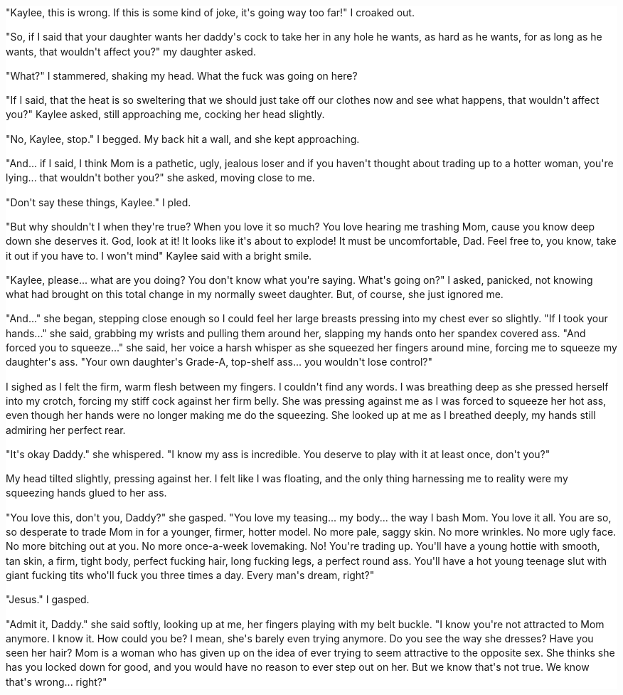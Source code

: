 "Kaylee, this is wrong. If this is some kind of joke, it's going way too far!" I croaked out. 

"So, if I said that your daughter wants her daddy's cock to take her in any hole he wants, as hard as he wants, for as long as he wants, that wouldn't affect you?" my daughter asked. 

"What?" I stammered, shaking my head. What the fuck was going on here? 

"If I said, that the heat is so sweltering that we should just take off our clothes now and see what happens, that wouldn't affect you?" Kaylee asked, still approaching me, cocking her head slightly. 

"No, Kaylee, stop." I begged. My back hit a wall, and she kept approaching. 

"And... if I said, I think Mom is a pathetic, ugly, jealous loser and if you haven't thought about trading up to a hotter woman, you're lying... that wouldn't bother you?" she asked, moving close to me. 

"Don't say these things, Kaylee." I pled. 

"But why shouldn't I when they're true? When you love it so much? You love hearing me trashing Mom, cause you know deep down she deserves it. God, look at it! It looks like it's about to explode! It must be uncomfortable, Dad. Feel free to, you know, take it out if you have to. I won't mind" Kaylee said with a bright smile. 

"Kaylee, please... what are you doing? You don't know what you're saying. What's going on?" I asked, panicked, not knowing what had brought on this total change in my normally sweet daughter. But, of course, she just ignored me. 

"And..." she began, stepping close enough so I could feel her large breasts pressing into my chest ever so slightly. "If I took your hands..." she said, grabbing my wrists and pulling them around her, slapping my hands onto her spandex covered ass. "And forced you to squeeze..." she said, her voice a harsh whisper as she squeezed her fingers around mine, forcing me to squeeze my daughter's ass. "Your own daughter's Grade-A, top-shelf ass... you wouldn't lose control?" 

I sighed as I felt the firm, warm flesh between my fingers. I couldn't find any words. I was breathing deep as she pressed herself into my crotch, forcing my stiff cock against her firm belly. She was pressing against me as I was forced to squeeze her hot ass, even though her hands were no longer making me do the squeezing. She looked up at me as I breathed deeply, my hands still admiring her perfect rear. 

"It's okay Daddy." she whispered. "I know my ass is incredible. You deserve to play with it at least once, don't you?" 

My head tilted slightly, pressing against her. I felt like I was floating, and the only thing harnessing me to reality were my squeezing hands glued to her ass. 

"You love this, don't you, Daddy?" she gasped. "You love my teasing... my body... the way I bash Mom. You love it all. You are so, so desperate to trade Mom in for a younger, firmer, hotter model. No more pale, saggy skin. No more wrinkles. No more ugly face. No more bitching out at you. No more once-a-week lovemaking. No! You're trading up. You'll have a young hottie with smooth, tan skin, a firm, tight body, perfect fucking hair, long fucking legs, a perfect round ass. You'll have a hot young teenage slut with giant fucking tits who'll fuck you three times a day. Every man's dream, right?" 

"Jesus." I gasped. 

"Admit it, Daddy." she said softly, looking up at me, her fingers playing with my belt buckle. "I know you're not attracted to Mom anymore. I know it. How could you be? I mean, she's barely even trying anymore. Do you see the way she dresses? Have you seen her hair? Mom is a woman who has given up on the idea of ever trying to seem attractive to the opposite sex. She thinks she has you locked down for good, and you would have no reason to ever step out on her. But we know that's not true. We know that's wrong... right?" 

